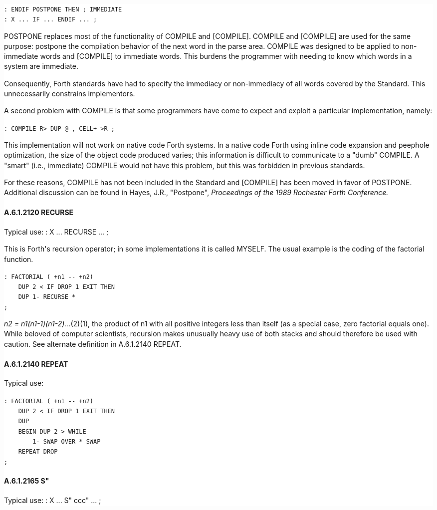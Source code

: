     : ENDIF POSTPONE THEN ; IMMEDIATE 
    : X ... IF ... ENDIF ... ; 


POSTPONE replaces most of the functionality of COMPILE and [COMPILE]. COMPILE and [COMPILE] are used for the same purpose: postpone the compilation behavior of the next word in the parse area. COMPILE was designed to be applied to non-immediate words and [COMPILE] to immediate  words. This burdens the programmer with needing to know which words in a system are immediate.

Consequently, Forth standards have had to specify the immediacy or non-immediacy of all words covered  by the Standard. This unnecessarily constrains implementors.

A second problem with COMPILE is that some programmers have come to expect and exploit a particular  implementation, namely:  

    : COMPILE R> DUP @ , CELL+ >R ; 

This implementation will not work on native code Forth systems. In a native code Forth using inline code  expansion and peephole optimization, the size of the object code produced varies; this information is  difficult to communicate to a "dumb" COMPILE. A "smart" (i.e., immediate) COMPILE would not have  this problem, but this was forbidden in previous standards.

For these reasons, COMPILE has not been included in the Standard and [COMPILE] has been moved in  favor of POSTPONE. Additional discussion can be found in Hayes, J.R., "Postpone", *Proceedings of the 1989 Rochester Forth Conference.*

#### A.6.1.2120 RECURSE 

Typical use: : X ... RECURSE ... ; 

This is Forth's recursion operator; in some implementations it is called MYSELF. The usual example is the  coding of the factorial function.

    : FACTORIAL ( +n1 -- +n2) 
        DUP 2 < IF DROP 1 EXIT THEN 
        DUP 1- RECURSE * 
    ;
 
*n2 = n1(n1-1)(n1-2)...*(2)(1), the product of n1 with all positive integers less than itself (as a special case,  zero factorial equals one). While beloved of computer scientists, recursion makes unusually heavy use of  both stacks and should therefore be used with caution. See alternate definition in A.6.1.2140 REPEAT.

#### A.6.1.2140 REPEAT 

Typical use:  

    : FACTORIAL ( +n1 -- +n2) 
        DUP 2 < IF DROP 1 EXIT THEN 
        DUP 
        BEGIN DUP 2 > WHILE 
            1- SWAP OVER * SWAP 
        REPEAT DROP 
    ; 

#### A.6.1.2165 S" 

Typical use: : X ... S" ccc" ... ; 
